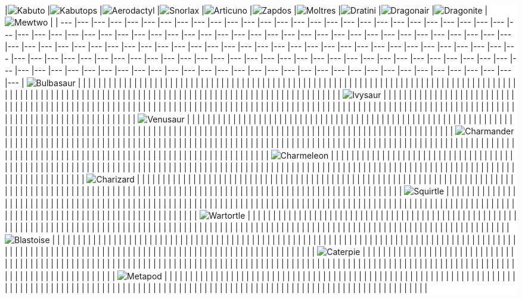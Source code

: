 |![Kabuto](https://github.com/thiagoharry/pokemon-exalted/blob/main/images/141.png) |![Kabutops](https://github.com/thiagoharry/pokemon-exalted/blob/main/images/142.png) |![Aerodactyl](https://github.com/thiagoharry/pokemon-exalted/blob/main/images/143.png) |![Snorlax](https://github.com/thiagoharry/pokemon-exalted/blob/main/images/144.png) |![Articuno](https://github.com/thiagoharry/pokemon-exalted/blob/main/images/145.png) |![Zapdos](https://github.com/thiagoharry/pokemon-exalted/blob/main/images/146.png) |![Moltres](https://github.com/thiagoharry/pokemon-exalted/blob/main/images/147.png) |![Dratini](https://github.com/thiagoharry/pokemon-exalted/blob/main/images/148.png) |![Dragonair](https://github.com/thiagoharry/pokemon-exalted/blob/main/images/149.png) |![Dragonite](https://github.com/thiagoharry/pokemon-exalted/blob/main/images/150.png) |![Mewtwo](https://github.com/thiagoharry/pokemon-exalted/blob/main/images/151.png) |
| --- |--- |--- |--- |--- |--- |--- |--- |--- |--- |--- |--- |--- |--- |--- |--- |--- |--- |--- |--- |--- |--- |--- |--- |--- |--- |--- |--- |--- |--- |--- |--- |--- |--- |--- |--- |--- |--- |--- |--- |--- |--- |--- |--- |--- |--- |--- |--- |--- |--- |--- |--- |--- |--- |--- |--- |--- |--- |--- |--- |--- |--- |--- |--- |--- |--- |--- |--- |--- |--- |--- |--- |--- |--- |--- |--- |--- |--- |--- |--- |--- |--- |--- |--- |--- |--- |--- |--- |--- |--- |--- |--- |--- |--- |--- |--- |--- |--- |--- |--- |--- |--- |--- |--- |--- |--- |--- |--- |--- |--- |--- |--- |--- |--- |--- |--- |--- |--- |--- |--- |--- |--- |--- |--- |--- |--- |--- |--- |--- |--- |--- |--- |--- |--- |--- |--- |--- |--- |--- |--- |--- |--- |--- |--- |--- |--- |--- |--- |--- |--- |--- |
![Bulbasaur](https://github.com/thiagoharry/pokemon-exalted/blob/main/images/1.png) | | | | | | | | | | | | | | | | | | | | | | | | | | | | | | | | | | | | | | | | | | | | | | | | | | | | | | | | | | | | | | | | | | | | | | | | | | | | | | | | | | | | | | | | | | | | | | | | | | | | | | | | | | | | | | | | | | | | | | | | | | | | | | | | | | | | | | | | | | | | | | | | | | | | | | | |
![Ivysaur](https://github.com/thiagoharry/pokemon-exalted/blob/main/images/2.png) | | | | | | | | | | | | | | | | | | | | | | | | | | | | | | | | | | | | | | | | | | | | | | | | | | | | | | | | | | | | | | | | | | | | | | | | | | | | | | | | | | | | | | | | | | | | | | | | | | | | | | | | | | | | | | | | | | | | | | | | | | | | | | | | | | | | | | | | | | | | | | | | | | | | | | | |
![Venusaur](https://github.com/thiagoharry/pokemon-exalted/blob/main/images/3.png) | | | | | | | | | | | | | | | | | | | | | | | | | | | | | | | | | | | | | | | | | | | | | | | | | | | | | | | | | | | | | | | | | | | | | | | | | | | | | | | | | | | | | | | | | | | | | | | | | | | | | | | | | | | | | | | | | | | | | | | | | | | | | | | | | | | | | | | | | | | | | | | | | | | | | | | |
![Charmander](https://github.com/thiagoharry/pokemon-exalted/blob/main/images/4.png) | | | | | | | | | | | | | | | | | | | | | | | | | | | | | | | | | | | | | | | | | | | | | | | | | | | | | | | | | | | | | | | | | | | | | | | | | | | | | | | | | | | | | | | | | | | | | | | | | | | | | | | | | | | | | | | | | | | | | | | | | | | | | | | | | | | | | | | | | | | | | | | | | | | | | | | |
![Charmeleon](https://github.com/thiagoharry/pokemon-exalted/blob/main/images/5.png) | | | | | | | | | | | | | | | | | | | | | | | | | | | | | | | | | | | | | | | | | | | | | | | | | | | | | | | | | | | | | | | | | | | | | | | | | | | | | | | | | | | | | | | | | | | | | | | | | | | | | | | | | | | | | | | | | | | | | | | | | | | | | | | | | | | | | | | | | | | | | | | | | | | | | | | |
![Charizard](https://github.com/thiagoharry/pokemon-exalted/blob/main/images/6.png) | | | | | | | | | | | | | | | | | | | | | | | | | | | | | | | | | | | | | | | | | | | | | | | | | | | | | | | | | | | | | | | | | | | | | | | | | | | | | | | | | | | | | | | | | | | | | | | | | | | | | | | | | | | | | | | | | | | | | | | | | | | | | | | | | | | | | | | | | | | | | | | | | | | | | | | |
![Squirtle](https://github.com/thiagoharry/pokemon-exalted/blob/main/images/7.png) | | | | | | | | | | | | | | | | | | | | | | | | | | | | | | | | | | | | | | | | | | | | | | | | | | | | | | | | | | | | | | | | | | | | | | | | | | | | | | | | | | | | | | | | | | | | | | | | | | | | | | | | | | | | | | | | | | | | | | | | | | | | | | | | | | | | | | | | | | | | | | | | | | | | | | | |
![Wartortle](https://github.com/thiagoharry/pokemon-exalted/blob/main/images/8.png) | | | | | | | | | | | | | | | | | | | | | | | | | | | | | | | | | | | | | | | | | | | | | | | | | | | | | | | | | | | | | | | | | | | | | | | | | | | | | | | | | | | | | | | | | | | | | | | | | | | | | | | | | | | | | | | | | | | | | | | | | | | | | | | | | | | | | | | | | | | | | | | | | | | | | | | |
![Blastoise](https://github.com/thiagoharry/pokemon-exalted/blob/main/images/9.png) | | | | | | | | | | | | | | | | | | | | | | | | | | | | | | | | | | | | | | | | | | | | | | | | | | | | | | | | | | | | | | | | | | | | | | | | | | | | | | | | | | | | | | | | | | | | | | | | | | | | | | | | | | | | | | | | | | | | | | | | | | | | | | | | | | | | | | | | | | | | | | | | | | | | | | | |
![Caterpie](https://github.com/thiagoharry/pokemon-exalted/blob/main/images/10.png) | | | | | | | | | | | | | | | | | | | | | | | | | | | | | | | | | | | | | | | | | | | | | | | | | | | | | | | | | | | | | | | | | | | | | | | | | | | | | | | | | | | | | | | | | | | | | | | | | | | | | | | | | | | | | | | | | | | | | | | | | | | | | | | | | | | | | | | | | | | | | | | | | | | | | | | |
![Metapod](https://github.com/thiagoharry/pokemon-exalted/blob/main/images/11.png) | | | | | | | | | | | | | | | | | | | | | | | | | | | | | | | | | | | | | | | | | | | | | | | | | | | | | | | | | | | | | | | | | | | | | | | | | | | | | | | | | | | | | | | | | | | | | | | | | | | | | | | | | | | | | | | | | | | | | | | | | | | | | | | | | | | | | | | | | | | | | | | | | | | | | | | |